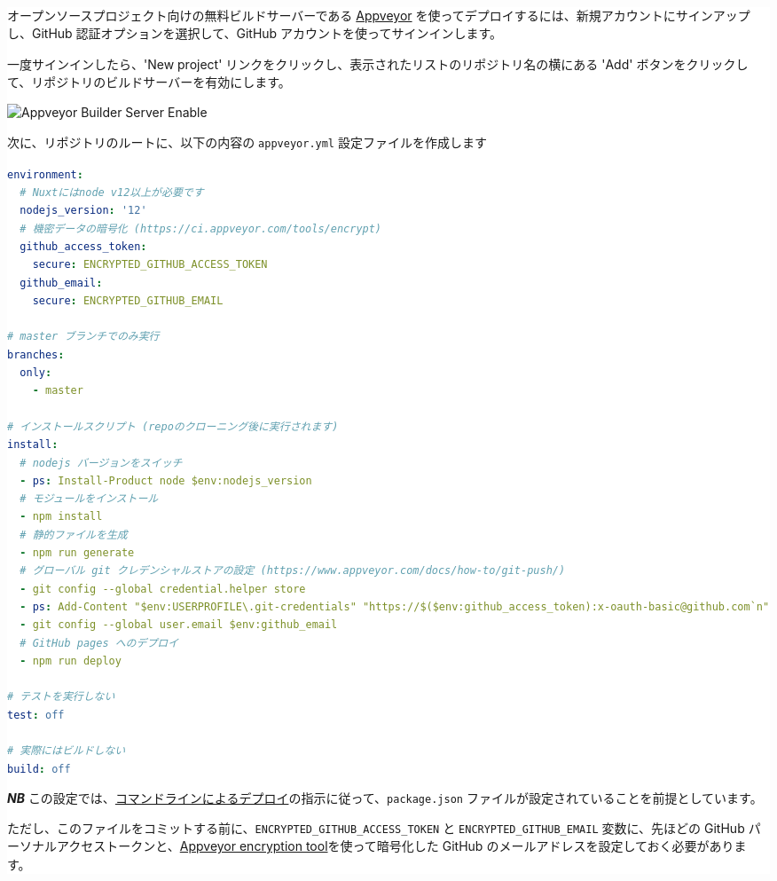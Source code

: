 オープンソースプロジェクト向けの無料ビルドサーバーである [Appveyor](https://www.appveyor.com) を使ってデプロイするには、新規アカウントにサインアップし、GitHub 認証オプションを選択して、GitHub アカウントを使ってサインインします。

一度サインインしたら、'New project' リンクをクリックし、表示されたリストのリポジトリ名の横にある 'Add' ボタンをクリックして、リポジトリのビルドサーバーを有効にします。

![Appveyor Builder Server Enable](/img/docs/github_pages_appveyor_01.png)

次に、リポジトリのルートに、以下の内容の `appveyor.yml` 設定ファイルを作成します

```yaml
environment:
  # Nuxtにはnode v12以上が必要です
  nodejs_version: '12'
  # 機密データの暗号化 (https://ci.appveyor.com/tools/encrypt)
  github_access_token:
    secure: ENCRYPTED_GITHUB_ACCESS_TOKEN
  github_email:
    secure: ENCRYPTED_GITHUB_EMAIL

# master ブランチでのみ実行
branches:
  only:
    - master

# インストールスクリプト (repoのクローニング後に実行されます)
install:
  # nodejs バージョンをスイッチ
  - ps: Install-Product node $env:nodejs_version
  # モジュールをインストール
  - npm install
  # 静的ファイルを生成
  - npm run generate
  # グローバル git クレデンシャルストアの設定 (https://www.appveyor.com/docs/how-to/git-push/)
  - git config --global credential.helper store
  - ps: Add-Content "$env:USERPROFILE\.git-credentials" "https://$($env:github_access_token):x-oauth-basic@github.com`n"
  - git config --global user.email $env:github_email
  # GitHub pages へのデプロイ
  - npm run deploy

# テストを実行しない
test: off

# 実際にはビルドしない
build: off
```

**_NB_** この設定では、[コマンドラインによるデプロイ](#command-line-deployment)の指示に従って、`package.json` ファイルが設定されていることを前提としています。

ただし、このファイルをコミットする前に、`ENCRYPTED_GITHUB_ACCESS_TOKEN` と `ENCRYPTED_GITHUB_EMAIL` 変数に、先ほどの GitHub パーソナルアクセストークンと、[Appveyor encryption tool](https://ci.appveyor.com/tools/encrypt)を使って暗号化した GitHub のメールアドレスを設定しておく必要があります。
